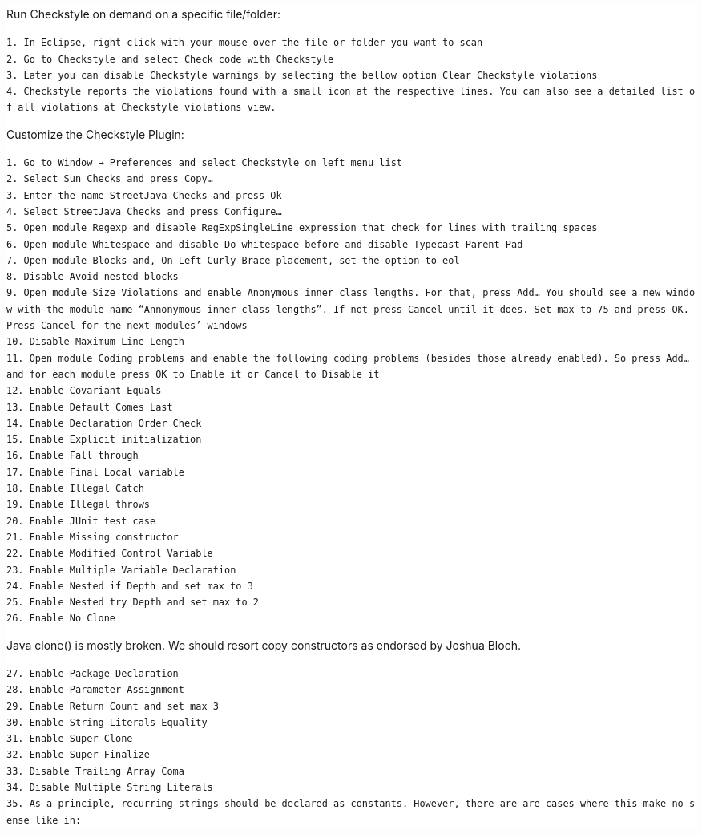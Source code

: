 Run Checkstyle on demand on a specific file/folder:

	1. In Eclipse, right-click with your mouse over the file or folder you want to scan
	2. Go to Checkstyle and select Check code with Checkstyle
	3. Later you can disable Checkstyle warnings by selecting the bellow option Clear Checkstyle violations
	4. Checkstyle reports the violations found with a small icon at the respective lines. You can also see a detailed list of all violations at Checkstyle violations view.

Customize the Checkstyle Plugin:

	1. Go to Window → Preferences and select Checkstyle on left menu list
	2. Select Sun Checks and press Copy…
	3. Enter the name StreetJava Checks and press Ok
	4. Select StreetJava Checks and press Configure…
	5. Open module Regexp and disable RegExpSingleLine expression that check for lines with trailing spaces
	6. Open module Whitespace and disable Do whitespace before and disable Typecast Parent Pad
	7. Open module Blocks and, On Left Curly Brace placement, set the option to eol
	8. Disable Avoid nested blocks
	9. Open module Size Violations and enable Anonymous inner class lengths. For that, press Add… You should see a new window with the module name “Annonymous inner class lengths”. If not press Cancel until it does. Set max to 75 and press OK. Press Cancel for the next modules’ windows
	10. Disable Maximum Line Length
	11. Open module Coding problems and enable the following coding problems (besides those already enabled). So press Add… and for each module press OK to Enable it or Cancel to Disable it
	12. Enable Covariant Equals
	13. Enable Default Comes Last
	14. Enable Declaration Order Check
	15. Enable Explicit initialization
	16. Enable Fall through
	17. Enable Final Local variable
	18. Enable Illegal Catch
	19. Enable Illegal throws
	20. Enable JUnit test case
	21. Enable Missing constructor
	22. Enable Modified Control Variable
	23. Enable Multiple Variable Declaration
	24. Enable Nested if Depth and set max to 3
	25. Enable Nested try Depth and set max to 2
	26. Enable No Clone
Java clone() is mostly broken. We should resort copy constructors as endorsed by Joshua Bloch.

	27. Enable Package Declaration
	28. Enable Parameter Assignment
	29. Enable Return Count and set max 3
	30. Enable String Literals Equality
	31. Enable Super Clone
	32. Enable Super Finalize
	33. Disable Trailing Array Coma
	34. Disable Multiple String Literals
	35. As a principle, recurring strings should be declared as constants. However, there are are cases where this make no sense like in:
